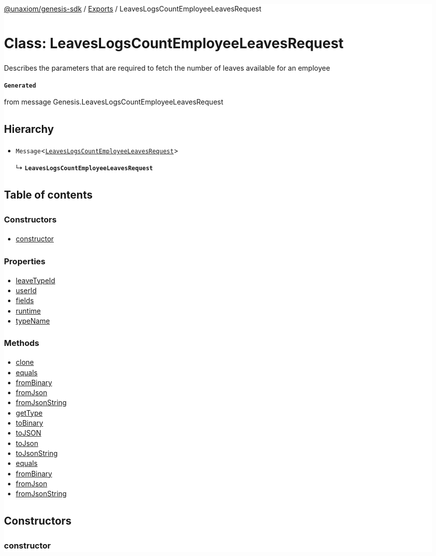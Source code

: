 [@unaxiom/genesis-sdk](../README.md) / [Exports](../modules.md) / LeavesLogsCountEmployeeLeavesRequest

# Class: LeavesLogsCountEmployeeLeavesRequest

Describes the parameters that are required to fetch the number of leaves available for an employee

**`Generated`**

from message Genesis.LeavesLogsCountEmployeeLeavesRequest

## Hierarchy

- `Message`<[`LeavesLogsCountEmployeeLeavesRequest`](LeavesLogsCountEmployeeLeavesRequest.md)\>

  ↳ **`LeavesLogsCountEmployeeLeavesRequest`**

## Table of contents

### Constructors

- [constructor](LeavesLogsCountEmployeeLeavesRequest.md#constructor)

### Properties

- [leaveTypeId](LeavesLogsCountEmployeeLeavesRequest.md#leavetypeid)
- [userId](LeavesLogsCountEmployeeLeavesRequest.md#userid)
- [fields](LeavesLogsCountEmployeeLeavesRequest.md#fields)
- [runtime](LeavesLogsCountEmployeeLeavesRequest.md#runtime)
- [typeName](LeavesLogsCountEmployeeLeavesRequest.md#typename)

### Methods

- [clone](LeavesLogsCountEmployeeLeavesRequest.md#clone)
- [equals](LeavesLogsCountEmployeeLeavesRequest.md#equals)
- [fromBinary](LeavesLogsCountEmployeeLeavesRequest.md#frombinary)
- [fromJson](LeavesLogsCountEmployeeLeavesRequest.md#fromjson)
- [fromJsonString](LeavesLogsCountEmployeeLeavesRequest.md#fromjsonstring)
- [getType](LeavesLogsCountEmployeeLeavesRequest.md#gettype)
- [toBinary](LeavesLogsCountEmployeeLeavesRequest.md#tobinary)
- [toJSON](LeavesLogsCountEmployeeLeavesRequest.md#tojson)
- [toJson](LeavesLogsCountEmployeeLeavesRequest.md#tojson-1)
- [toJsonString](LeavesLogsCountEmployeeLeavesRequest.md#tojsonstring)
- [equals](LeavesLogsCountEmployeeLeavesRequest.md#equals-1)
- [fromBinary](LeavesLogsCountEmployeeLeavesRequest.md#frombinary-1)
- [fromJson](LeavesLogsCountEmployeeLeavesRequest.md#fromjson-1)
- [fromJsonString](LeavesLogsCountEmployeeLeavesRequest.md#fromjsonstring-1)

## Constructors

### constructor
